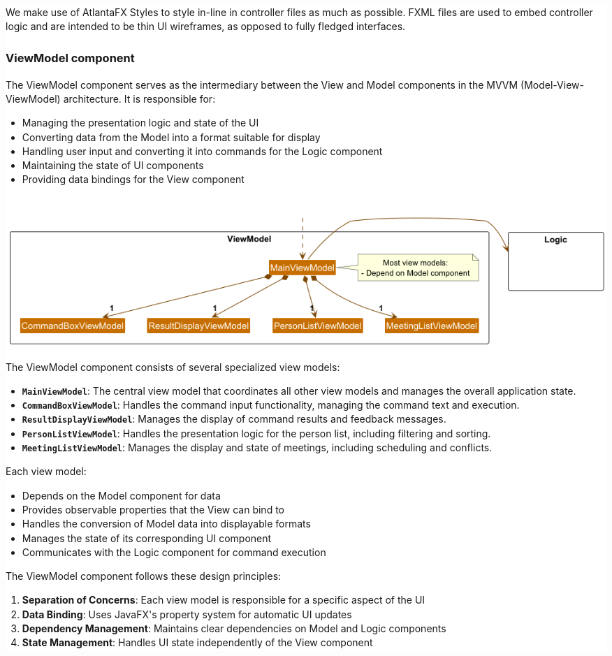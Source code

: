 We make use of AtlantaFX Styles to style in-line in controller files as much as possible. FXML files are used to embed controller logic and are intended to be thin UI wireframes, as opposed to fully fledged interfaces.

### ViewModel component

The ViewModel component serves as the intermediary between the View and Model components in the MVVM (Model-View-ViewModel) architecture. It is responsible for:

- Managing the presentation logic and state of the UI
- Converting data from the Model into a format suitable for display
- Handling user input and converting it into commands for the Logic component
- Maintaining the state of UI components
- Providing data bindings for the View component

![Structure of the ViewModel Layer](images/ViewModelClassDiagram.png)

The ViewModel component consists of several specialized view models:

- **`MainViewModel`**: The central view model that coordinates all other view models and manages the overall application state.
- **`CommandBoxViewModel`**: Handles the command input functionality, managing the command text and execution.
- **`ResultDisplayViewModel`**: Manages the display of command results and feedback messages.
- **`PersonListViewModel`**: Handles the presentation logic for the person list, including filtering and sorting.
- **`MeetingListViewModel`**: Manages the display and state of meetings, including scheduling and conflicts.

Each view model:

- Depends on the Model component for data
- Provides observable properties that the View can bind to
- Handles the conversion of Model data into displayable formats
- Manages the state of its corresponding UI component
- Communicates with the Logic component for command execution

The ViewModel component follows these design principles:

1. **Separation of Concerns**: Each view model is responsible for a specific aspect of the UI
2. **Data Binding**: Uses JavaFX's property system for automatic UI updates
3. **Dependency Management**: Maintains clear dependencies on Model and Logic components
4. **State Management**: Handles UI state independently of the View component
